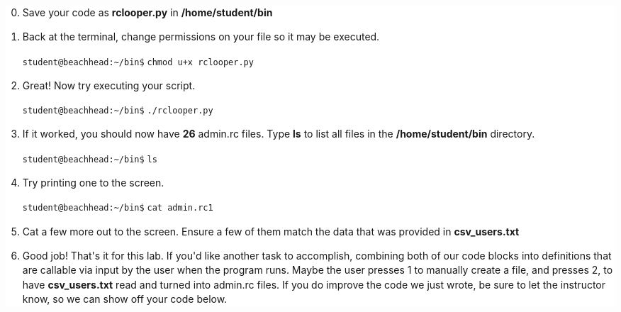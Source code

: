 0. Save your code as **rclooper.py** in **/home/student/bin**

0. Back at the terminal, change permissions on your file so it may be executed.

    `student@beachhead:~/bin$` `chmod u+x rclooper.py`
    
0. Great! Now try executing your script.

    `student@beachhead:~/bin$` `./rclooper.py`

0. If it worked, you should now have **26** admin.rc files. Type **ls** to list all files in the **/home/student/bin** directory.

    `student@beachhead:~/bin$` `ls`

0. Try printing one to the screen.

    `student@beachhead:~/bin$` `cat admin.rc1`

0. Cat a few more out to the screen. Ensure a few of them match the data that was provided in **csv_users.txt**

0. Good job! That's it for this lab. If you'd like another task to accomplish, combining both of our code blocks into definitions that are callable via input by the user when the program runs. Maybe the user presses 1 to manually create a file, and presses 2, to have **csv_users.txt** read and turned into admin.rc files. If you do improve the code we just wrote, be sure to let the instructor know, so we can show off your code below.
